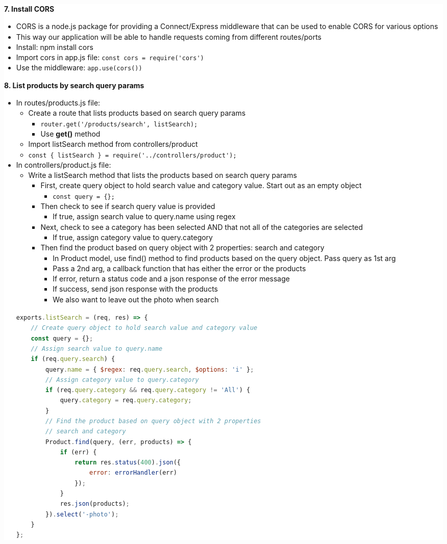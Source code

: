 **7. Install CORS**
- CORS is a node.js package for providing a Connect/Express middleware that can be used to enable CORS for various options
- This way our application will be able to handle requests coming from different routes/ports
- Install: npm install cors
- Import cors in app.js file: `const cors = require('cors')`
- Use the middleware: `app.use(cors())`

**8. List products by search query params**
- In routes/products.js file:
	- Create a route that lists products based on search query params
	  - `router.get('/products/search', listSearch);`
	  - Use **get()** method
	- Import listSearch method from controllers/product
    - `const { listSearch } = require('../controllers/product');`
- In controllers/product.js file:
	- Write a listSearch method that lists the products based on search query params
		- First, create query object to hold search value and category value. Start out as an empty object
			- `const query = {};`
		- Then check to see if search query value is provided 
			- If true, assign search value to query.name using regex
		- Next, check to see a category has been selected AND that not all of the categories are selected
			- If true, assign category value to query.category
		- Then find the product based on query object with 2 properties: search and category
			- In Product model, use find() method to find products based on the query object. Pass query as 1st arg
			- Pass a 2nd arg, a callback function that has either the error or the products
			- If error, return a status code and a json response of the error message
			- If success, send json response with the products
			- We also want to leave out the photo when search
	```javascript
	exports.listSearch = (req, res) => {
		// Create query object to hold search value and category value
		const query = {};
		// Assign search value to query.name
		if (req.query.search) {
			query.name = { $regex: req.query.search, $options: 'i' };
			// Assign category value to query.category
			if (req.query.category && req.query.category != 'All') {
				query.category = req.query.category;
			}
			// Find the product based on query object with 2 properties
			// search and category
			Product.find(query, (err, products) => {
				if (err) {
					return res.status(400).json({
						error: errorHandler(err)
					});
				}
				res.json(products);
			}).select('-photo');
		}
	};
	```
